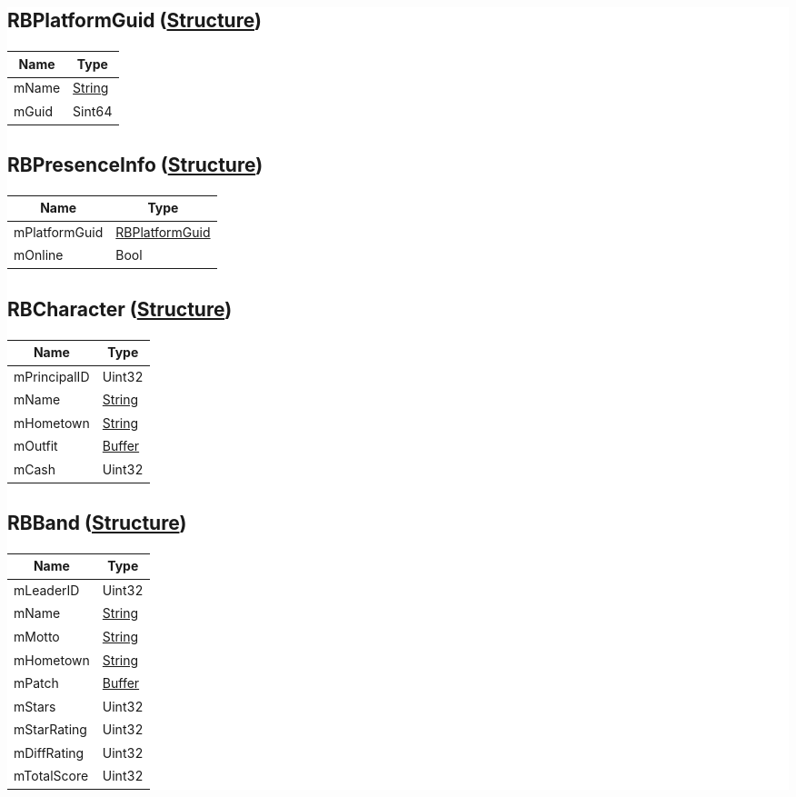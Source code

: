 ## RBPlatformGuid ([Structure](https://github.com/kinnay/NintendoClients/wiki/NEX-Common-Types#structure))
| Name | Type |
| --- | --- |
| mName | [String](https://github.com/kinnay/NintendoClients/wiki/NEX-Common-Types#string) |
| mGuid | Sint64 |

## RBPresenceInfo ([Structure](https://github.com/kinnay/NintendoClients/wiki/NEX-Common-Types#structure))
| Name | Type |
| --- | --- |
| mPlatformGuid | [RBPlatformGuid](#rbplatformguid) |
| mOnline | Bool |

## RBCharacter ([Structure](https://github.com/kinnay/NintendoClients/wiki/NEX-Common-Types#structure))
| Name | Type |
| --- | --- |
| mPrincipalID | Uint32 |
| mName | [String](https://github.com/kinnay/NintendoClients/wiki/NEX-Common-Types#string) |
| mHometown | [String](https://github.com/kinnay/NintendoClients/wiki/NEX-Common-Types#string) |
| mOutfit | [Buffer](https://github.com/kinnay/NintendoClients/wiki/NEX-Common-Types#buffer) |
| mCash | Uint32 |

## RBBand ([Structure](https://github.com/kinnay/NintendoClients/wiki/NEX-Common-Types#structure))
| Name | Type |
| --- | --- |
| mLeaderID | Uint32 |
| mName | [String](https://github.com/kinnay/NintendoClients/wiki/NEX-Common-Types#string) |
| mMotto | [String](https://github.com/kinnay/NintendoClients/wiki/NEX-Common-Types#string) |
| mHometown | [String](https://github.com/kinnay/NintendoClients/wiki/NEX-Common-Types#string) |
| mPatch | [Buffer](https://github.com/kinnay/NintendoClients/wiki/NEX-Common-Types#buffer) |
| mStars | Uint32 |
| mStarRating | Uint32 |
| mDiffRating | Uint32 |
| mTotalScore | Uint32 |
